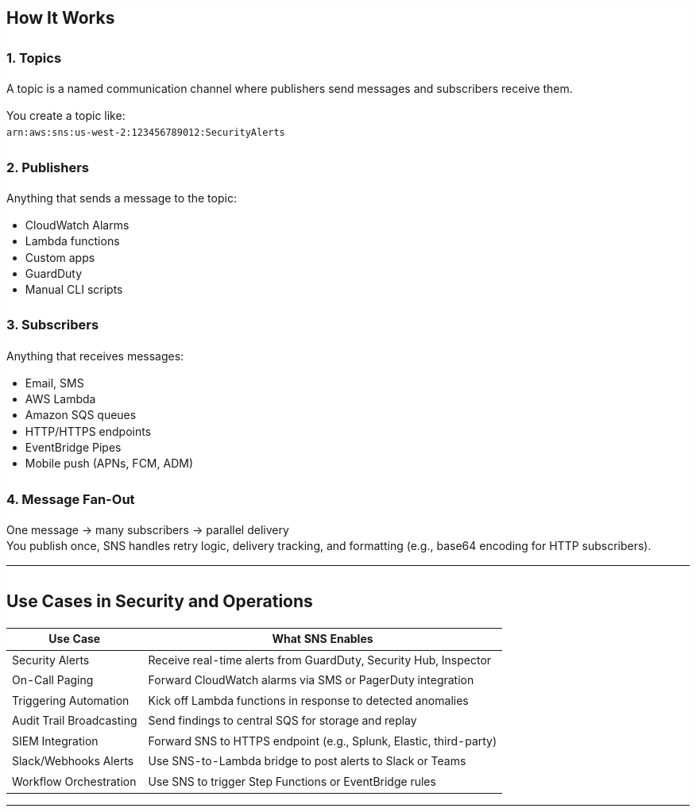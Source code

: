 
## How It Works


### 1. Topics

A topic is a named communication channel where publishers send messages and subscribers receive them.  

You create a topic like:  
`arn:aws:sns:us-west-2:123456789012:SecurityAlerts`

### 2. Publishers

Anything that sends a message to the topic:

- CloudWatch Alarms  
- Lambda functions  
- Custom apps  
- GuardDuty  
- Manual CLI scripts  

### 3. Subscribers

Anything that receives messages:

- Email, SMS  
- AWS Lambda  
- Amazon SQS queues  
- HTTP/HTTPS endpoints  
- EventBridge Pipes  
- Mobile push (APNs, FCM, ADM)  

### 4. Message Fan-Out

One message → many subscribers → parallel delivery  
You publish once, SNS handles retry logic, delivery tracking, and formatting (e.g., base64 encoding for HTTP subscribers).

---

## Use Cases in Security and Operations

| Use Case               | What SNS Enables                                                       |
|------------------------|------------------------------------------------------------------------|
| Security Alerts        | Receive real-time alerts from GuardDuty, Security Hub, Inspector       |
| On-Call Paging         | Forward CloudWatch alarms via SMS or PagerDuty integration             |
| Triggering Automation  | Kick off Lambda functions in response to detected anomalies            |
| Audit Trail Broadcasting | Send findings to central SQS for storage and replay                  |
| SIEM Integration       | Forward SNS to HTTPS endpoint (e.g., Splunk, Elastic, third-party)     |
| Slack/Webhooks Alerts  | Use SNS-to-Lambda bridge to post alerts to Slack or Teams              |
| Workflow Orchestration | Use SNS to trigger Step Functions or EventBridge rules                 |

---
